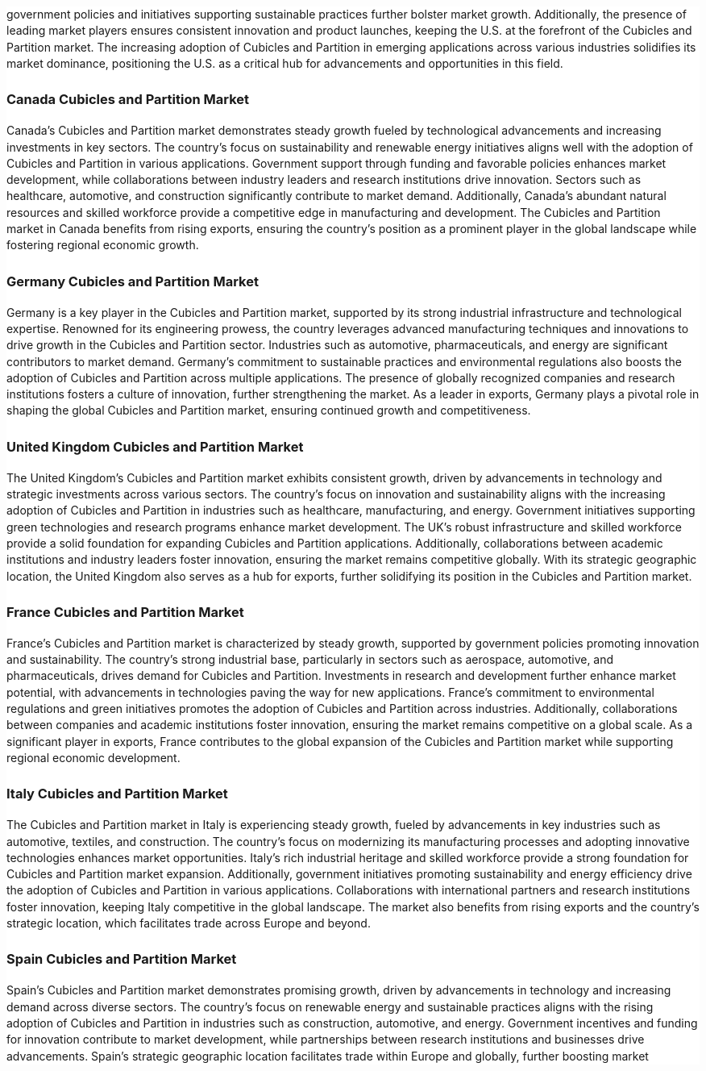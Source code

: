 government policies and initiatives supporting sustainable practices further bolster market growth. Additionally, the presence of leading market players ensures consistent innovation and product launches, keeping the U.S. at the forefront of the Cubicles and Partition market. The increasing adoption of Cubicles and Partition in emerging applications across various industries solidifies its market dominance, positioning the U.S. as a critical hub for advancements and opportunities in this field.</p><h3>Canada Cubicles and Partition Market</h3><p>Canada&rsquo;s Cubicles and Partition market demonstrates steady growth fueled by technological advancements and increasing investments in key sectors. The country&rsquo;s focus on sustainability and renewable energy initiatives aligns well with the adoption of Cubicles and Partition in various applications. Government support through funding and favorable policies enhances market development, while collaborations between industry leaders and research institutions drive innovation. Sectors such as healthcare, automotive, and construction significantly contribute to market demand. Additionally, Canada&rsquo;s abundant natural resources and skilled workforce provide a competitive edge in manufacturing and development. The Cubicles and Partition market in Canada benefits from rising exports, ensuring the country&rsquo;s position as a prominent player in the global landscape while fostering regional economic growth.</p><h3>Germany Cubicles and Partition Market</h3><p>Germany is a key player in the Cubicles and Partition market, supported by its strong industrial infrastructure and technological expertise. Renowned for its engineering prowess, the country leverages advanced manufacturing techniques and innovations to drive growth in the Cubicles and Partition sector. Industries such as automotive, pharmaceuticals, and energy are significant contributors to market demand. Germany&rsquo;s commitment to sustainable practices and environmental regulations also boosts the adoption of Cubicles and Partition across multiple applications. The presence of globally recognized companies and research institutions fosters a culture of innovation, further strengthening the market. As a leader in exports, Germany plays a pivotal role in shaping the global Cubicles and Partition market, ensuring continued growth and competitiveness.</p><h3>United Kingdom Cubicles and Partition Market</h3><p>The United Kingdom&rsquo;s Cubicles and Partition market exhibits consistent growth, driven by advancements in technology and strategic investments across various sectors. The country&rsquo;s focus on innovation and sustainability aligns with the increasing adoption of Cubicles and Partition in industries such as healthcare, manufacturing, and energy. Government initiatives supporting green technologies and research programs enhance market development. The UK&rsquo;s robust infrastructure and skilled workforce provide a solid foundation for expanding Cubicles and Partition applications. Additionally, collaborations between academic institutions and industry leaders foster innovation, ensuring the market remains competitive globally. With its strategic geographic location, the United Kingdom also serves as a hub for exports, further solidifying its position in the Cubicles and Partition market.</p><h3>France Cubicles and Partition Market</h3><p>France&rsquo;s Cubicles and Partition market is characterized by steady growth, supported by government policies promoting innovation and sustainability. The country&rsquo;s strong industrial base, particularly in sectors such as aerospace, automotive, and pharmaceuticals, drives demand for Cubicles and Partition. Investments in research and development further enhance market potential, with advancements in technologies paving the way for new applications. France&rsquo;s commitment to environmental regulations and green initiatives promotes the adoption of Cubicles and Partition across industries. Additionally, collaborations between companies and academic institutions foster innovation, ensuring the market remains competitive on a global scale. As a significant player in exports, France contributes to the global expansion of the Cubicles and Partition market while supporting regional economic development.</p><h3>Italy Cubicles and Partition Market</h3><p>The Cubicles and Partition market in Italy is experiencing steady growth, fueled by advancements in key industries such as automotive, textiles, and construction. The country&rsquo;s focus on modernizing its manufacturing processes and adopting innovative technologies enhances market opportunities. Italy&rsquo;s rich industrial heritage and skilled workforce provide a strong foundation for Cubicles and Partition market expansion. Additionally, government initiatives promoting sustainability and energy efficiency drive the adoption of Cubicles and Partition in various applications. Collaborations with international partners and research institutions foster innovation, keeping Italy competitive in the global landscape. The market also benefits from rising exports and the country&rsquo;s strategic location, which facilitates trade across Europe and beyond.</p><h3>Spain Cubicles and Partition Market</h3><p>Spain&rsquo;s Cubicles and Partition market demonstrates promising growth, driven by advancements in technology and increasing demand across diverse sectors. The country&rsquo;s focus on renewable energy and sustainable practices aligns with the rising adoption of Cubicles and Partition in industries such as construction, automotive, and energy. Government incentives and funding for innovation contribute to market development, while partnerships between research institutions and businesses drive advancements. Spain&rsquo;s strategic geographic location facilitates trade within Europe and globally, further boosting market